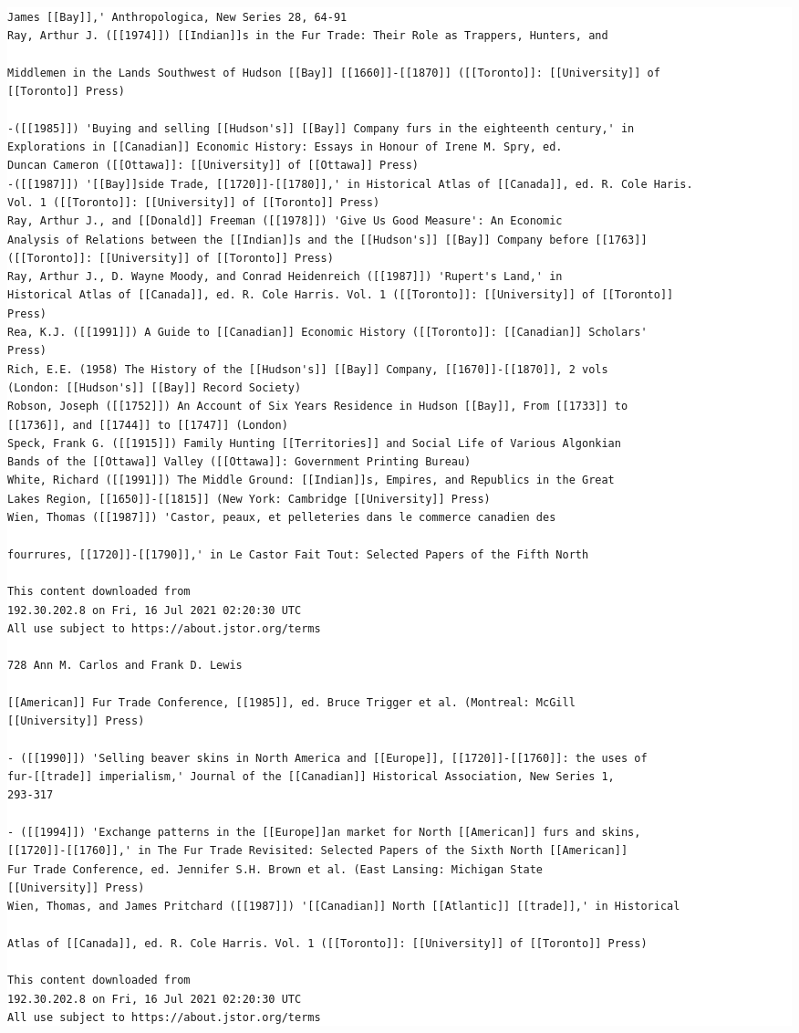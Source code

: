 ~~~~~~~~~~~~~~~~0
James [[Bay]],' Anthropologica, New Series 28, 64-91
Ray, Arthur J. ([[1974]]) [[Indian]]s in the Fur Trade: Their Role as Trappers, Hunters, and

Middlemen in the Lands Southwest of Hudson [[Bay]] [[1660]]-[[1870]] ([[Toronto]]: [[University]] of
[[Toronto]] Press)

-([[1985]]) 'Buying and selling [[Hudson's]] [[Bay]] Company furs in the eighteenth century,' in
Explorations in [[Canadian]] Economic History: Essays in Honour of Irene M. Spry, ed.
Duncan Cameron ([[Ottawa]]: [[University]] of [[Ottawa]] Press)
-([[1987]]) '[[Bay]]side Trade, [[1720]]-[[1780]],' in Historical Atlas of [[Canada]], ed. R. Cole Haris.
Vol. 1 ([[Toronto]]: [[University]] of [[Toronto]] Press)
Ray, Arthur J., and [[Donald]] Freeman ([[1978]]) 'Give Us Good Measure': An Economic
Analysis of Relations between the [[Indian]]s and the [[Hudson's]] [[Bay]] Company before [[1763]]
([[Toronto]]: [[University]] of [[Toronto]] Press)
Ray, Arthur J., D. Wayne Moody, and Conrad Heidenreich ([[1987]]) 'Rupert's Land,' in
Historical Atlas of [[Canada]], ed. R. Cole Harris. Vol. 1 ([[Toronto]]: [[University]] of [[Toronto]]
Press)
Rea, K.J. ([[1991]]) A Guide to [[Canadian]] Economic History ([[Toronto]]: [[Canadian]] Scholars'
Press)
Rich, E.E. (1958) The History of the [[Hudson's]] [[Bay]] Company, [[1670]]-[[1870]], 2 vols
(London: [[Hudson's]] [[Bay]] Record Society)
Robson, Joseph ([[1752]]) An Account of Six Years Residence in Hudson [[Bay]], From [[1733]] to
[[1736]], and [[1744]] to [[1747]] (London)
Speck, Frank G. ([[1915]]) Family Hunting [[Territories]] and Social Life of Various Algonkian
Bands of the [[Ottawa]] Valley ([[Ottawa]]: Government Printing Bureau)
White, Richard ([[1991]]) The Middle Ground: [[Indian]]s, Empires, and Republics in the Great
Lakes Region, [[1650]]-[[1815]] (New York: Cambridge [[University]] Press)
Wien, Thomas ([[1987]]) 'Castor, peaux, et pelleteries dans le commerce canadien des

fourrures, [[1720]]-[[1790]],' in Le Castor Fait Tout: Selected Papers of the Fifth North

This content downloaded from
192.30.202.8 on Fri, 16 Jul 2021 02:20:30 UTC
All use subject to https://about.jstor.org/terms

728 Ann M. Carlos and Frank D. Lewis

[[American]] Fur Trade Conference, [[1985]], ed. Bruce Trigger et al. (Montreal: McGill
[[University]] Press)

- ([[1990]]) 'Selling beaver skins in North America and [[Europe]], [[1720]]-[[1760]]: the uses of
fur-[[trade]] imperialism,' Journal of the [[Canadian]] Historical Association, New Series 1,
293-317

- ([[1994]]) 'Exchange patterns in the [[Europe]]an market for North [[American]] furs and skins,
[[1720]]-[[1760]],' in The Fur Trade Revisited: Selected Papers of the Sixth North [[American]]
Fur Trade Conference, ed. Jennifer S.H. Brown et al. (East Lansing: Michigan State
[[University]] Press)
Wien, Thomas, and James Pritchard ([[1987]]) '[[Canadian]] North [[Atlantic]] [[trade]],' in Historical

Atlas of [[Canada]], ed. R. Cole Harris. Vol. 1 ([[Toronto]]: [[University]] of [[Toronto]] Press)

This content downloaded from
192.30.202.8 on Fri, 16 Jul 2021 02:20:30 UTC
All use subject to https://about.jstor.org/terms